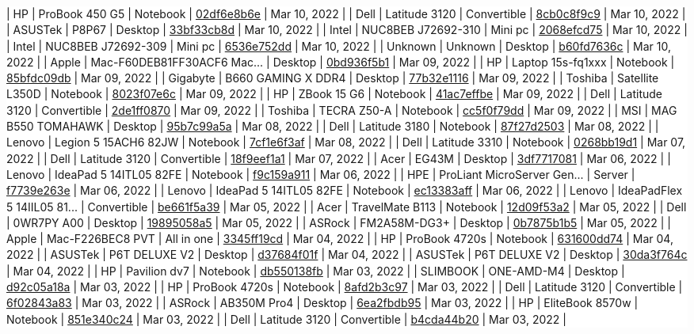 | HP            | ProBook 450 G5              | Notebook    | [02df6e8b6e](https://linux-hardware.org/?probe=02df6e8b6e) | Mar 10, 2022 |
| Dell          | Latitude 3120               | Convertible | [8cb0c8f9c9](https://linux-hardware.org/?probe=8cb0c8f9c9) | Mar 10, 2022 |
| ASUSTek       | P8P67                       | Desktop     | [33bf33cb8d](https://linux-hardware.org/?probe=33bf33cb8d) | Mar 10, 2022 |
| Intel         | NUC8BEB J72692-310          | Mini pc     | [2068efcd75](https://linux-hardware.org/?probe=2068efcd75) | Mar 10, 2022 |
| Intel         | NUC8BEB J72692-309          | Mini pc     | [6536e752dd](https://linux-hardware.org/?probe=6536e752dd) | Mar 10, 2022 |
| Unknown       | Unknown                     | Desktop     | [b60fd7636c](https://linux-hardware.org/?probe=b60fd7636c) | Mar 10, 2022 |
| Apple         | Mac-F60DEB81FF30ACF6 Mac... | Desktop     | [0bd936f5b1](https://linux-hardware.org/?probe=0bd936f5b1) | Mar 09, 2022 |
| HP            | Laptop 15s-fq1xxx           | Notebook    | [85bfdc09db](https://linux-hardware.org/?probe=85bfdc09db) | Mar 09, 2022 |
| Gigabyte      | B660 GAMING X DDR4          | Desktop     | [77b32e1116](https://linux-hardware.org/?probe=77b32e1116) | Mar 09, 2022 |
| Toshiba       | Satellite L350D             | Notebook    | [8023f07e6c](https://linux-hardware.org/?probe=8023f07e6c) | Mar 09, 2022 |
| HP            | ZBook 15 G6                 | Notebook    | [41ac7effbe](https://linux-hardware.org/?probe=41ac7effbe) | Mar 09, 2022 |
| Dell          | Latitude 3120               | Convertible | [2de1ff0870](https://linux-hardware.org/?probe=2de1ff0870) | Mar 09, 2022 |
| Toshiba       | TECRA Z50-A                 | Notebook    | [cc5f0f79dd](https://linux-hardware.org/?probe=cc5f0f79dd) | Mar 09, 2022 |
| MSI           | MAG B550 TOMAHAWK           | Desktop     | [95b7c99a5a](https://linux-hardware.org/?probe=95b7c99a5a) | Mar 08, 2022 |
| Dell          | Latitude 3180               | Notebook    | [87f27d2503](https://linux-hardware.org/?probe=87f27d2503) | Mar 08, 2022 |
| Lenovo        | Legion 5 15ACH6 82JW        | Notebook    | [7cf1e6f3af](https://linux-hardware.org/?probe=7cf1e6f3af) | Mar 08, 2022 |
| Dell          | Latitude 3310               | Notebook    | [0268bb19d1](https://linux-hardware.org/?probe=0268bb19d1) | Mar 07, 2022 |
| Dell          | Latitude 3120               | Convertible | [18f9eef1a1](https://linux-hardware.org/?probe=18f9eef1a1) | Mar 07, 2022 |
| Acer          | EG43M                       | Desktop     | [3df7717081](https://linux-hardware.org/?probe=3df7717081) | Mar 06, 2022 |
| Lenovo        | IdeaPad 5 14ITL05 82FE      | Notebook    | [f9c159a911](https://linux-hardware.org/?probe=f9c159a911) | Mar 06, 2022 |
| HPE           | ProLiant MicroServer Gen... | Server      | [f7739e263e](https://linux-hardware.org/?probe=f7739e263e) | Mar 06, 2022 |
| Lenovo        | IdeaPad 5 14ITL05 82FE      | Notebook    | [ec13383aff](https://linux-hardware.org/?probe=ec13383aff) | Mar 06, 2022 |
| Lenovo        | IdeaPadFlex 5 14IIL05 81... | Convertible | [be661f5a39](https://linux-hardware.org/?probe=be661f5a39) | Mar 05, 2022 |
| Acer          | TravelMate B113             | Notebook    | [12d09f53a2](https://linux-hardware.org/?probe=12d09f53a2) | Mar 05, 2022 |
| Dell          | 0WR7PY A00                  | Desktop     | [19895058a5](https://linux-hardware.org/?probe=19895058a5) | Mar 05, 2022 |
| ASRock        | FM2A58M-DG3+                | Desktop     | [0b7875b1b5](https://linux-hardware.org/?probe=0b7875b1b5) | Mar 05, 2022 |
| Apple         | Mac-F226BEC8 PVT            | All in one  | [3345ff19cd](https://linux-hardware.org/?probe=3345ff19cd) | Mar 04, 2022 |
| HP            | ProBook 4720s               | Notebook    | [631600dd74](https://linux-hardware.org/?probe=631600dd74) | Mar 04, 2022 |
| ASUSTek       | P6T DELUXE V2               | Desktop     | [d37684f01f](https://linux-hardware.org/?probe=d37684f01f) | Mar 04, 2022 |
| ASUSTek       | P6T DELUXE V2               | Desktop     | [30da3f764c](https://linux-hardware.org/?probe=30da3f764c) | Mar 04, 2022 |
| HP            | Pavilion dv7                | Notebook    | [db550138fb](https://linux-hardware.org/?probe=db550138fb) | Mar 03, 2022 |
| SLIMBOOK      | ONE-AMD-M4                  | Desktop     | [d92c05a18a](https://linux-hardware.org/?probe=d92c05a18a) | Mar 03, 2022 |
| HP            | ProBook 4720s               | Notebook    | [8afd2b3c97](https://linux-hardware.org/?probe=8afd2b3c97) | Mar 03, 2022 |
| Dell          | Latitude 3120               | Convertible | [6f02843a83](https://linux-hardware.org/?probe=6f02843a83) | Mar 03, 2022 |
| ASRock        | AB350M Pro4                 | Desktop     | [6ea2fbdb95](https://linux-hardware.org/?probe=6ea2fbdb95) | Mar 03, 2022 |
| HP            | EliteBook 8570w             | Notebook    | [851e340c24](https://linux-hardware.org/?probe=851e340c24) | Mar 03, 2022 |
| Dell          | Latitude 3120               | Convertible | [b4cda44b20](https://linux-hardware.org/?probe=b4cda44b20) | Mar 03, 2022 |